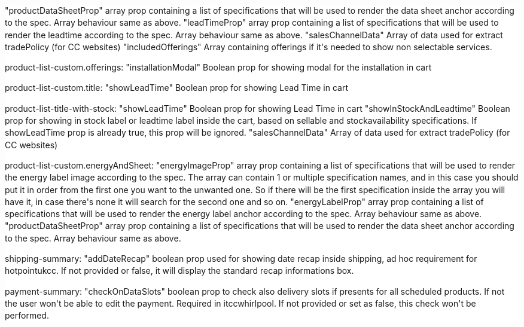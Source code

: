 "productDataSheetProp" array prop containing a list of specifications that will be used to render the data sheet anchor according to the spec. Array behaviour same as above.
"leadTimeProp" array prop containing a list of specifications that will be used to render the leadtime according to the spec. Array behaviour same as above.
"salesChannelData" Array of data used for extract tradePolicy (for CC websites)
"includedOfferings" Array containing offerings if it's needed to show non selectable services.

product-list-custom.offerings:
"installationModal" Boolean prop for showing modal for the installation in cart

product-list-custom.title:
"showLeadTime" Boolean prop for showing Lead Time in cart

product-list-title-with-stock:
"showLeadTime" Boolean prop for showing Lead Time in cart
"showInStockAndLeadtime" Boolean prop for showing in stock label or leadtime label inside the cart, based on sellable and stockavailability specifications. If showLeadTime prop is already true, this prop will be ignored.
"salesChannelData" Array of data used for extract tradePolicy (for CC websites)

product-list-custom.energyAndSheet:
"energyImageProp" array prop containing a list of specifications that will be used to render the energy label image according to the spec. The array can contain 1 or multiple specification names, and in this case you should put it in order from the first one you want to the unwanted one. So if there will be the first specification inside the array you will have it, in case there's none it will search for the second one and so on.
"energyLabelProp" array prop containing a list of specifications that will be used to render the energy label anchor according to the spec. Array behaviour same as above.
"productDataSheetProp" array prop containing a list of specifications that will be used to render the data sheet anchor according to the spec. Array behaviour same as above.

shipping-summary:
"addDateRecap" boolean prop used for showing date recap inside shipping, ad hoc requirement for hotpointukcc. If not provided or false, it will display the standard recap informations box.

payment-summary:
"checkOnDataSlots" boolean prop to check also delivery slots if presents for all scheduled products. If not the user won't be able to edit the payment. Required in itccwhirlpool. If not provided or set as false, this check won't be performed.